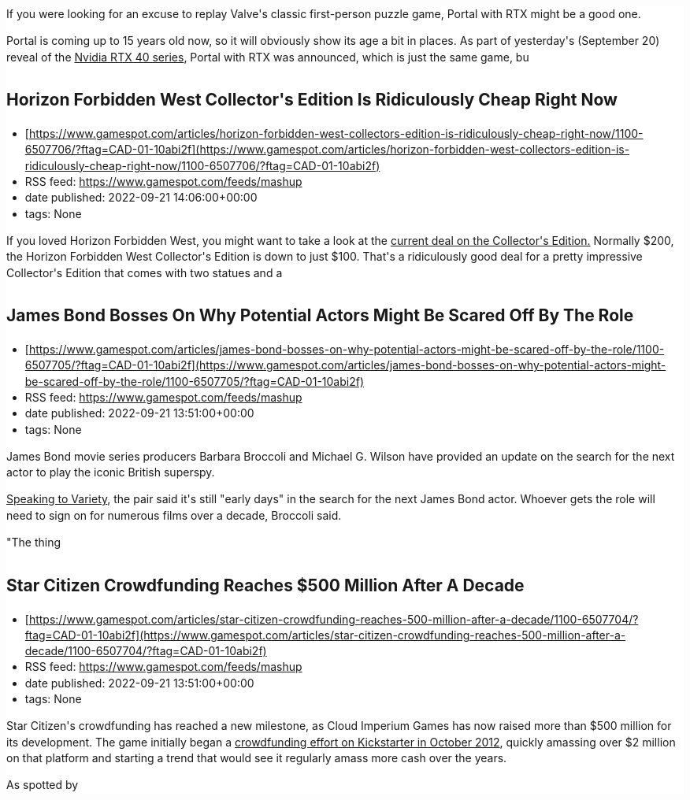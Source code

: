 <p dir="ltr">If you were looking for an excuse to replay Valve's classic first-person puzzle game, Portal with RTX might be a good one.</p><p dir="ltr">Portal is coming up to 15 years old now, so it will obviously show its age a bit in places. As part of yesterday's (September 20) reveal of the <a href="https://www.gamespot.com/articles/nvidia-reveals-rtx-4090-and-4080-gpus-prices-start-at-900/1100-6507676/">Nvidia RTX 40 series</a>, Portal with RTX was announced, which is just the same game, bu

## Horizon Forbidden West Collector's Edition Is Ridiculously Cheap Right Now
 - [https://www.gamespot.com/articles/horizon-forbidden-west-collectors-edition-is-ridiculously-cheap-right-now/1100-6507706/?ftag=CAD-01-10abi2f](https://www.gamespot.com/articles/horizon-forbidden-west-collectors-edition-is-ridiculously-cheap-right-now/1100-6507706/?ftag=CAD-01-10abi2f)
 - RSS feed: https://www.gamespot.com/feeds/mashup
 - date published: 2022-09-21 14:06:00+00:00
 - tags: None

<p>If you loved Horizon Forbidden West, you might want to take a look at the <span class="norewrite">           <a href="https://assoc-redirect.amazon.com/g/r/https://www.amazon.com/dp/B09FBG37QC?tag=gamespotdeals-20&amp;ascsubtag=ag:|vg:-|st:dtp">current deal on the Collector&#039;s Edition.</a> </span> Normally $200, the Horizon Forbidden West Collector's Edition is down to just $100. That's a ridiculously good deal for a pretty impressive Collector's Edition that comes with two statues and a 

## James Bond Bosses On Why Potential Actors Might Be Scared Off By The Role
 - [https://www.gamespot.com/articles/james-bond-bosses-on-why-potential-actors-might-be-scared-off-by-the-role/1100-6507705/?ftag=CAD-01-10abi2f](https://www.gamespot.com/articles/james-bond-bosses-on-why-potential-actors-might-be-scared-off-by-the-role/1100-6507705/?ftag=CAD-01-10abi2f)
 - RSS feed: https://www.gamespot.com/feeds/mashup
 - date published: 2022-09-21 13:51:00+00:00
 - tags: None

<p>James Bond movie series producers Barbara Broccoli and Michael G. Wilson have provided an update on the search for the next actor to play the iconic British superspy.</p><p><a href="https://variety.com/2022/film/global/james-bond-007-barbara-broccoli-michael-g-wilson-1235378239/">Speaking to Variety</a>, the pair said it's still "early days" in the search for the next James Bond actor. Whoever gets the role will need to sign on for numerous films over a decade, Broccoli said.</p><p>"The thing

## Star Citizen Crowdfunding Reaches $500 Million After A Decade
 - [https://www.gamespot.com/articles/star-citizen-crowdfunding-reaches-500-million-after-a-decade/1100-6507704/?ftag=CAD-01-10abi2f](https://www.gamespot.com/articles/star-citizen-crowdfunding-reaches-500-million-after-a-decade/1100-6507704/?ftag=CAD-01-10abi2f)
 - RSS feed: https://www.gamespot.com/feeds/mashup
 - date published: 2022-09-21 13:51:00+00:00
 - tags: None

<p>Star Citizen's crowdfunding has reached a new milestone, as Cloud Imperium Games has now raised more than $500 million for its development. The game initially began a <a href="https://www.gamespot.com/articles/wing-commander-creator-returns-with-star-citizen/1100-6397998/">crowdfunding effort on Kickstarter in October 2012</a>, quickly amassing over $2 million on that platform and starting a trend that would see it regularly amass more cash over the years.</p><p>As spotted by <a href="https:/
